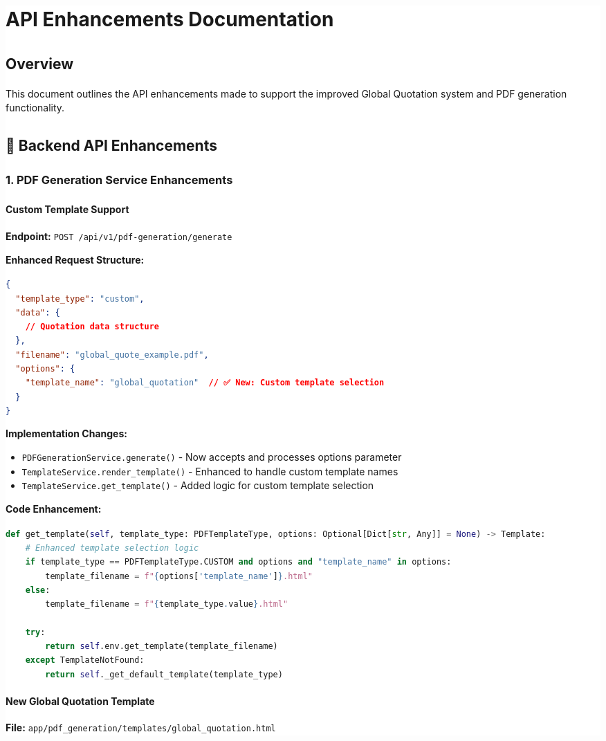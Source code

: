 # API Enhancements Documentation

## Overview
This document outlines the API enhancements made to support the improved Global Quotation system and PDF generation functionality.

## 🚀 Backend API Enhancements

### 1. PDF Generation Service Enhancements

#### Custom Template Support
**Endpoint:** `POST /api/v1/pdf-generation/generate`

**Enhanced Request Structure:**
```json
{
  "template_type": "custom",
  "data": {
    // Quotation data structure
  },
  "filename": "global_quote_example.pdf",
  "options": {
    "template_name": "global_quotation"  // ✅ New: Custom template selection
  }
}
```

**Implementation Changes:**
- `PDFGenerationService.generate()` - Now accepts and processes options parameter
- `TemplateService.render_template()` - Enhanced to handle custom template names
- `TemplateService.get_template()` - Added logic for custom template selection

**Code Enhancement:**
```python
def get_template(self, template_type: PDFTemplateType, options: Optional[Dict[str, Any]] = None) -> Template:
    # Enhanced template selection logic
    if template_type == PDFTemplateType.CUSTOM and options and "template_name" in options:
        template_filename = f"{options['template_name']}.html"
    else:
        template_filename = f"{template_type.value}.html"
    
    try:
        return self.env.get_template(template_filename)
    except TemplateNotFound:
        return self._get_default_template(template_type)
```

#### New Global Quotation Template
**File:** `app/pdf_generation/templates/global_quotation.html`
